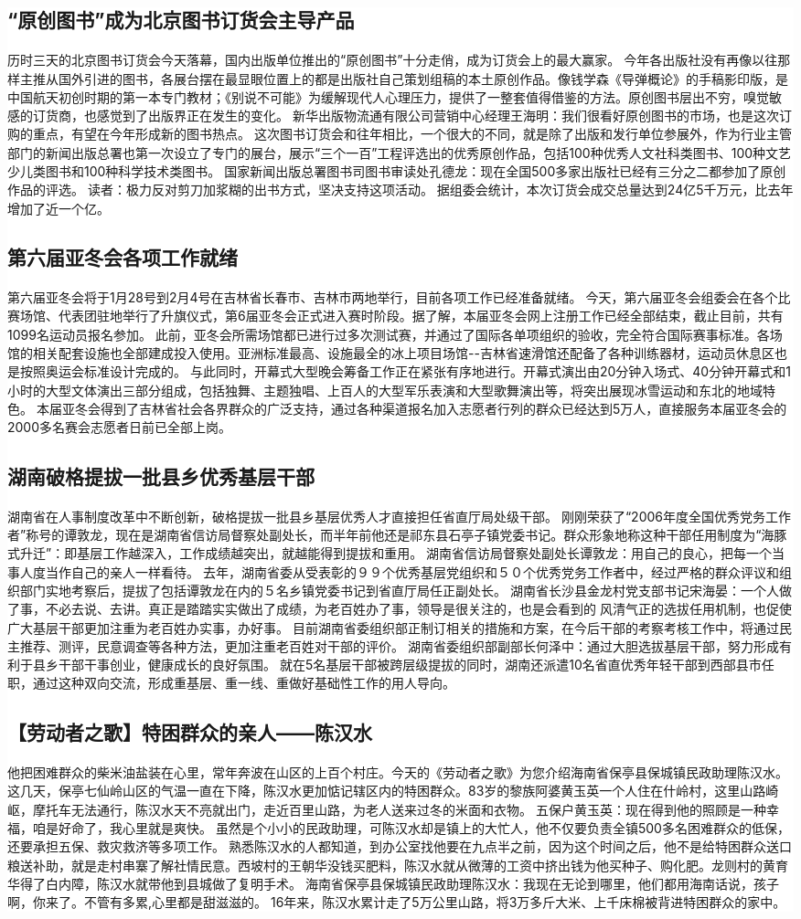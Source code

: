 
## “原创图书”成为北京图书订货会主导产品


历时三天的北京图书订货会今天落幕，国内出版单位推出的“原创图书”十分走俏，成为订货会上的最大赢家。
今年各出版社没有再像以往那样主推从国外引进的图书，各展台摆在最显眼位置上的都是出版社自己策划组稿的本土原创作品。像钱学森《导弹概论》的手稿影印版，是中国航天初创时期的第一本专门教材；《别说不可能》为缓解现代人心理压力，提供了一整套值得借鉴的方法。原创图书层出不穷，嗅觉敏感的订货商，也感觉到了出版界正在发生的变化。
新华出版物流通有限公司营销中心经理王海明：我们很看好原创图书的市场，也是这次订购的重点，有望在今年形成新的图书热点。
这次图书订货会和往年相比，一个很大的不同，就是除了出版和发行单位参展外，作为行业主管部门的新闻出版总署也第一次设立了专门的展台，展示“三个一百”工程评选出的优秀原创作品，包括100种优秀人文社科类图书、100种文艺少儿类图书和100种科学技术类图书。
国家新闻出版总署图书司图书审读处孔德龙：现在全国500多家出版社已经有三分之二都参加了原创作品的评选。
读者：极力反对剪刀加浆糊的出书方式，坚决支持这项活动。
据组委会统计，本次订货会成交总量达到24亿5千万元，比去年增加了近一个亿。


## 第六届亚冬会各项工作就绪


第六届亚冬会将于1月28号到2月4号在吉林省长春市、吉林市两地举行，目前各项工作已经准备就绪。
今天，第六届亚冬会组委会在各个比赛场馆、代表团驻地举行了升旗仪式，第6届亚冬会正式进入赛时阶段。据了解，本届亚冬会网上注册工作已经全部结束，截止目前，共有1099名运动员报名参加。
此前，亚冬会所需场馆都已进行过多次测试赛，并通过了国际各单项组织的验收，完全符合国际赛事标准。各场馆的相关配套设施也全部建成投入使用。亚洲标准最高、设施最全的冰上项目场馆--吉林省速滑馆还配备了各种训练器材，运动员休息区也是按照奥运会标准设计完成的。
与此同时，开幕式大型晚会筹备工作正在紧张有序地进行。开幕式演出由20分钟入场式、40分钟开幕式和1小时的大型文体演出三部分组成，包括独舞、主题独唱、上百人的大型军乐表演和大型歌舞演出等，将突出展现冰雪运动和东北的地域特色。
本届亚冬会得到了吉林省社会各界群众的广泛支持，通过各种渠道报名加入志愿者行列的群众已经达到5万人，直接服务本届亚冬会的2000多名赛会志愿者日前已全部上岗。


## 湖南破格提拔一批县乡优秀基层干部


湖南省在人事制度改革中不断创新，破格提拔一批县乡基层优秀人才直接担任省直厅局处级干部。
刚刚荣获了“2006年度全国优秀党务工作者”称号的谭敦龙，现在是湖南省信访局督察处副处长，而半年前他还是祁东县石亭子镇党委书记。群众形象地称这种干部任用制度为“海豚式升迁”：即基层工作越深入，工作成绩越突出，就越能得到提拔和重用。
湖南省信访局督察处副处长谭敦龙：用自己的良心，把每一个当事人度当作自己的亲人一样看待。
去年，湖南省委从受表彰的９９个优秀基层党组织和５０个优秀党务工作者中，经过严格的群众评议和组织部门实地考察后，提拔了包括谭敦龙在内的５名乡镇党委书记到省直厅局任正副处长。
湖南省长沙县金龙村党支部书记宋海晏：一个人做了事，不必去说、去讲。真正是踏踏实实做出了成绩，为老百姓办了事，领导是很关注的，也是会看到的 
风清气正的选拔任用机制，也促使广大基层干部更加注重为老百姓办实事，办好事。
目前湖南省委组织部正制订相关的措施和方案，在今后干部的考察考核工作中，将通过民主推荐、测评，民意调查等各种方法，更加注重老百姓对干部的评价。
湖南省委组织部副部长何泽中：通过大胆选拔基层干部，努力形成有利于县乡干部干事创业，健康成长的良好氛围。
就在5名基层干部被跨层级提拔的同时，湖南还派遣10名省直优秀年轻干部到西部县市任职，通过这种双向交流，形成重基层、重一线、重做好基础性工作的用人导向。


## 【劳动者之歌】特困群众的亲人——陈汉水


他把困难群众的柴米油盐装在心里，常年奔波在山区的上百个村庄。今天的《劳动者之歌》为您介绍海南省保亭县保城镇民政助理陈汉水。
这几天，保亭七仙岭山区的气温一直在下降，陈汉水更加惦记辖区内的特困群众。83岁的黎族阿婆黄玉英一个人住在什岭村，这里山路崎岖，摩托车无法通行，陈汉水天不亮就出门，走近百里山路，为老人送来过冬的米面和衣物。
五保户黄玉英：现在得到他的照顾是一种幸福，咱是好命了，我心里就是爽快。
虽然是个小小的民政助理，可陈汉水却是镇上的大忙人，他不仅要负责全镇500多名困难群众的低保，还要承担五保、救灾救济等多项工作。
熟悉陈汉水的人都知道，到办公室找他要在九点半之前，因为这个时间之后，他不是给特困群众送口粮送补助，就是走村串寨了解社情民意。西坡村的王朝华没钱买肥料，陈汉水就从微薄的工资中挤出钱为他买种子、购化肥。龙则村的黄育华得了白内障，陈汉水就带他到县城做了复明手术。
海南省保亭县保城镇民政助理陈汉水：我现在无论到哪里，他们都用海南话说，孩子啊，你来了。不管有多累,心里都是甜滋滋的。 
16年来，陈汉水累计走了5万公里山路，将3万多斤大米、上千床棉被背进特困群众的家中。

